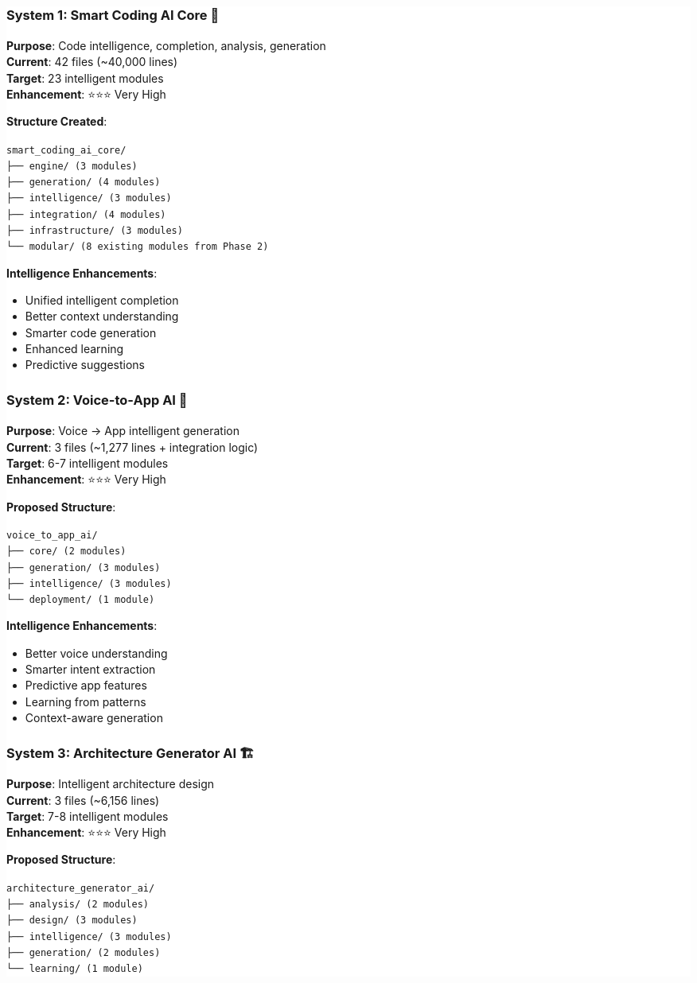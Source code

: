 ### System 1: Smart Coding AI Core 🧠
**Purpose**: Code intelligence, completion, analysis, generation  
**Current**: 42 files (~40,000 lines)  
**Target**: 23 intelligent modules  
**Enhancement**: ⭐⭐⭐ Very High

**Structure Created**:
```
smart_coding_ai_core/
├── engine/ (3 modules)
├── generation/ (4 modules)
├── intelligence/ (3 modules)
├── integration/ (4 modules)
├── infrastructure/ (3 modules)
└── modular/ (8 existing modules from Phase 2)
```

**Intelligence Enhancements**:
- Unified intelligent completion
- Better context understanding
- Smarter code generation
- Enhanced learning
- Predictive suggestions

### System 2: Voice-to-App AI 🎤
**Purpose**: Voice → App intelligent generation  
**Current**: 3 files (~1,277 lines + integration logic)  
**Target**: 6-7 intelligent modules  
**Enhancement**: ⭐⭐⭐ Very High

**Proposed Structure**:
```
voice_to_app_ai/
├── core/ (2 modules)
├── generation/ (3 modules)
├── intelligence/ (3 modules)
└── deployment/ (1 module)
```

**Intelligence Enhancements**:
- Better voice understanding
- Smarter intent extraction
- Predictive app features
- Learning from patterns
- Context-aware generation

### System 3: Architecture Generator AI 🏗️
**Purpose**: Intelligent architecture design  
**Current**: 3 files (~6,156 lines)  
**Target**: 7-8 intelligent modules  
**Enhancement**: ⭐⭐⭐ Very High

**Proposed Structure**:
```
architecture_generator_ai/
├── analysis/ (2 modules)
├── design/ (3 modules)
├── intelligence/ (3 modules)
├── generation/ (2 modules)
└── learning/ (1 module)
```
